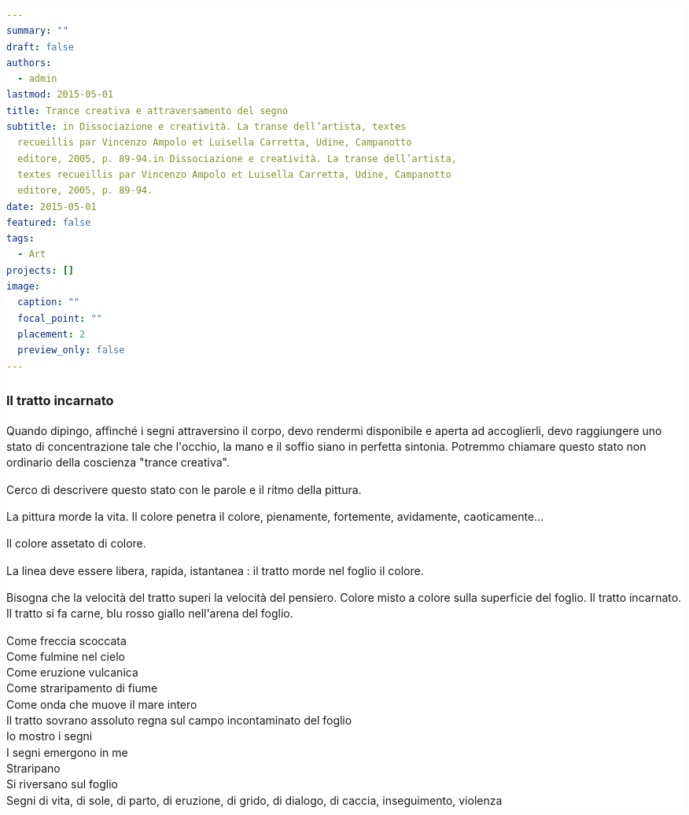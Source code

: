 ```yaml
---
summary: ""
draft: false
authors:
  - admin
lastmod: 2015-05-01
title: Trance creativa e attraversamento del segno
subtitle: in Dissociazione e creatività. La transe dell’artista, textes
  recueillis par Vincenzo Ampolo et Luisella Carretta, Udine, Campanotto
  editore, 2005, p. 89-94.in Dissociazione e creatività. La transe dell’artista,
  textes recueillis par Vincenzo Ampolo et Luisella Carretta, Udine, Campanotto
  editore, 2005, p. 89-94.
date: 2015-05-01
featured: false
tags:
  - Art
projects: []
image:
  caption: ""
  focal_point: ""
  placement: 2
  preview_only: false
---
```

### Il tratto incarnato

Quando dipingo, affinché i segni attraversino il corpo, devo rendermi disponibile e aperta ad accoglierli, devo raggiungere uno stato di concentrazione tale che l'occhio, la mano e il soffio siano in perfetta sintonia. Potremmo chiamare questo stato non ordinario della coscienza  "trance creativa".

Cerco di descrivere questo stato con le parole e il ritmo della pittura.

La pittura morde la vita. Il colore penetra il colore, pienamente, fortemente, avidamente, caoticamente…

Il colore assetato di colore.

La linea deve essere libera, rapida, istantanea : il tratto morde nel foglio il colore.

Bisogna che la velocità del tratto superi la velocità del pensiero. Colore misto a colore sulla superficie del foglio. Il tratto incarnato. Il tratto si fa carne, blu rosso giallo nell'arena del foglio.

Come freccia scoccata <br>
Come fulmine nel cielo <br>
Come eruzione vulcanica <br>
Come straripamento di fiume <br>
Come onda che muove il mare intero <br>
Il tratto sovrano assoluto regna sul campo incontaminato del foglio <br>
Io mostro i segni <br>
I segni emergono in me <br>
Straripano <br>
Si riversano sul foglio <br>
Segni di vita, di sole, di parto, di eruzione, di grido, di dialogo, di caccia, inseguimento, violenza
